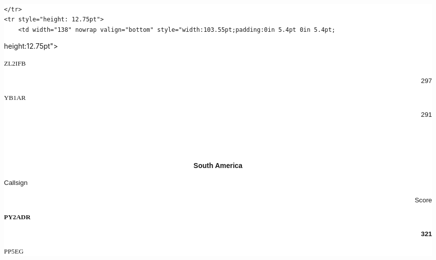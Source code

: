 	</tr>
	<tr style="height: 12.75pt">
		<td width="138" nowrap valign="bottom" style="width:103.55pt;padding:0in 5.4pt 0in 5.4pt;
  height:12.75pt">
		<p class="MsoNormal">
		<span style="font-size: 10.0pt; font-family: Verdana">ZL2IFB</span></td>
		<td width="75" nowrap valign="bottom" style="width:56.25pt;padding:0in 5.4pt 0in 5.4pt;
  height:12.75pt">
		<p class="MsoNormal" align="right" style="text-align:right">
		<span style="font-size:10.0pt;font-family:Arial">297</span></td>
	</tr>
	<tr style="height: 12.75pt">
		<td width="138" nowrap valign="bottom" style="width:103.55pt;padding:0in 5.4pt 0in 5.4pt;
  height:12.75pt">
		<p class="MsoNormal">
		<span style="font-size: 10.0pt; font-family: Verdana">YB1AR</span></td>
		<td width="75" nowrap valign="bottom" style="width:56.25pt;padding:0in 5.4pt 0in 5.4pt;
  height:12.75pt">
		<p class="MsoNormal" align="right" style="text-align:right">
		<span style="font-size:10.0pt;font-family:Arial">291</span></td>
	</tr>
	<tr style="height: 12.75pt">
		<td width="138" nowrap valign="bottom" style="width:103.55pt;padding:0in 5.4pt 0in 5.4pt;
  height:12.75pt">
		<p class="MsoNormal"><span style="font-size:10.0pt;font-family:Arial">&nbsp;</span></td>
		<td width="75" nowrap valign="bottom" style="width:56.25pt;padding:0in 5.4pt 0in 5.4pt;
  height:12.75pt">
		<p class="MsoNormal" align="right" style="text-align:right">
		<span style="font-size:10.0pt;font-family:Arial">&nbsp;</span></td>
	</tr>
	<tr style="height: 15.75pt">
		<td width="213" nowrap colspan="2" style="width:159.8pt;padding:0in 5.4pt 0in 5.4pt;
  height:15.75pt">
		<p class="MsoNormal" align="center" style="text-align:center"><b>
		<span style="font-family:Arial">South America</span></b></td>
	</tr>
	<tr style="height: 12.75pt">
		<td width="138" nowrap valign="bottom" style="width:103.55pt;padding:0in 5.4pt 0in 5.4pt;
  height:12.75pt">
		<p class="MsoNormal"><span style="font-size:10.0pt;font-family:Arial">
		Callsign</span></td>
		<td width="75" nowrap valign="bottom" style="width:56.25pt;padding:0in 5.4pt 0in 5.4pt;
  height:12.75pt">
		<p class="MsoNormal" align="right" style="text-align:right">
		<span style="font-size:10.0pt;font-family:Arial">Score</span></td>
	</tr>
	<tr style="height: 12.75pt">
		<td width="138" nowrap valign="bottom" style="width:103.55pt;padding:0in 5.4pt 0in 5.4pt;
  height:12.75pt">
		<p class="MsoNormal"><b>
		<span style="font-size: 10.0pt; font-family: Verdana">PY2ADR</span></b></td>
		<td width="75" nowrap valign="bottom" style="width:56.25pt;padding:0in 5.4pt 0in 5.4pt;
  height:12.75pt">
		<p class="MsoNormal" align="right" style="text-align:right"><b>
		<span style="font-size:10.0pt;font-family:Arial">321</span></b></td>
	</tr>
	<tr style="height: 12.75pt">
		<td width="138" nowrap valign="bottom" style="width:103.55pt;padding:0in 5.4pt 0in 5.4pt;
  height:12.75pt">
		<p class="MsoNormal">
		<span style="font-size: 10.0pt; font-family: Verdana">PP5EG</span></td>
		<td width="75" nowrap valign="bottom" style="width:56.25pt;padding:0in 5.4pt 0in 5.4pt;
  height:12.75pt">
		<p class="MsoNormal" align="right" style="text-align:right">